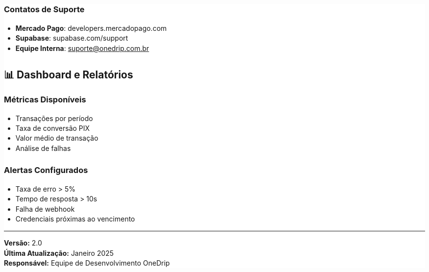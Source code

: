### Contatos de Suporte

- **Mercado Pago**: developers.mercadopago.com
- **Supabase**: supabase.com/support
- **Equipe Interna**: suporte@onedrip.com.br

## 📊 Dashboard e Relatórios

### Métricas Disponíveis

- Transações por período
- Taxa de conversão PIX
- Valor médio de transação
- Análise de falhas

### Alertas Configurados

- Taxa de erro > 5%
- Tempo de resposta > 10s
- Falha de webhook
- Credenciais próximas ao vencimento

---

**Versão:** 2.0  
**Última Atualização:** Janeiro 2025  
**Responsável:** Equipe de Desenvolvimento OneDrip